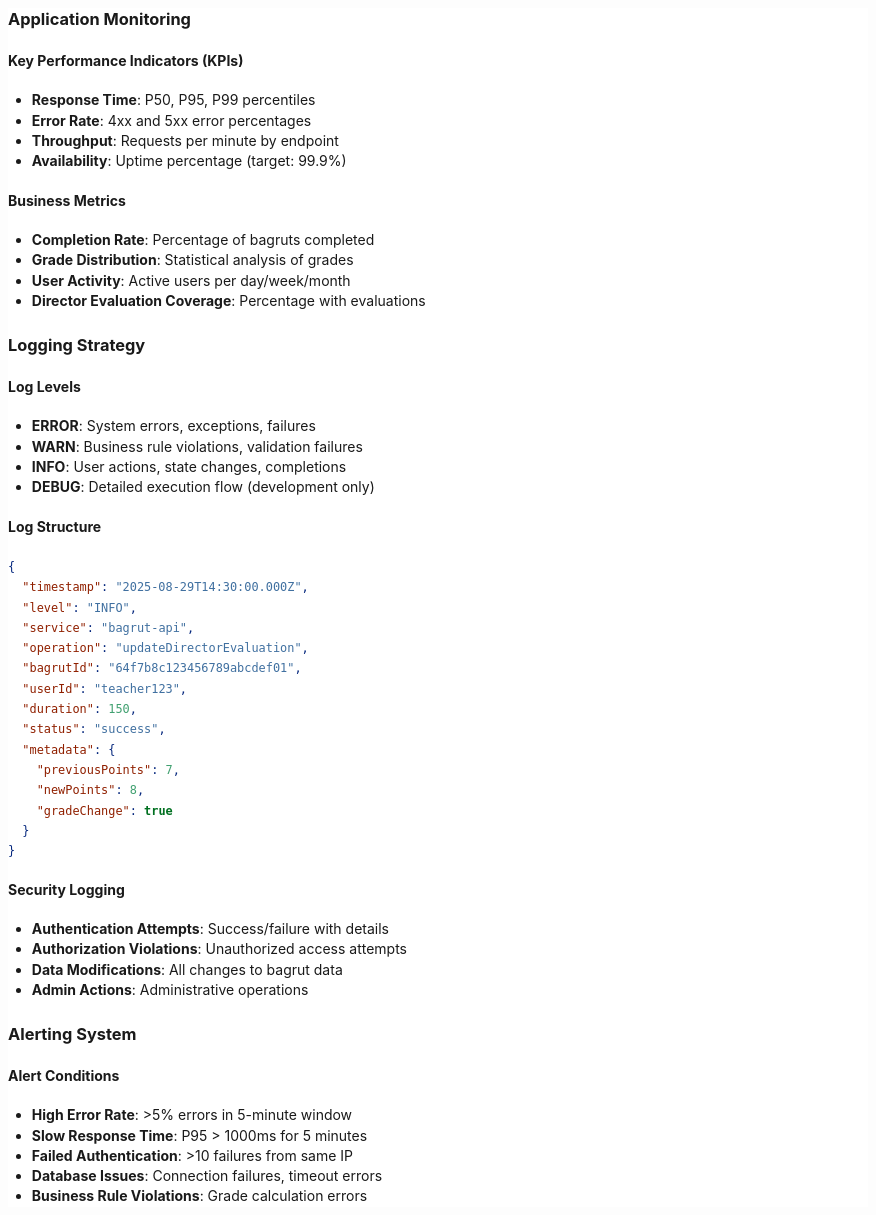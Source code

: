 ### Application Monitoring

#### Key Performance Indicators (KPIs)
- **Response Time**: P50, P95, P99 percentiles
- **Error Rate**: 4xx and 5xx error percentages
- **Throughput**: Requests per minute by endpoint
- **Availability**: Uptime percentage (target: 99.9%)

#### Business Metrics
- **Completion Rate**: Percentage of bagruts completed
- **Grade Distribution**: Statistical analysis of grades
- **User Activity**: Active users per day/week/month
- **Director Evaluation Coverage**: Percentage with evaluations

### Logging Strategy

#### Log Levels
- **ERROR**: System errors, exceptions, failures
- **WARN**: Business rule violations, validation failures
- **INFO**: User actions, state changes, completions
- **DEBUG**: Detailed execution flow (development only)

#### Log Structure
```json
{
  "timestamp": "2025-08-29T14:30:00.000Z",
  "level": "INFO",
  "service": "bagrut-api",
  "operation": "updateDirectorEvaluation",
  "bagrutId": "64f7b8c123456789abcdef01",
  "userId": "teacher123",
  "duration": 150,
  "status": "success",
  "metadata": {
    "previousPoints": 7,
    "newPoints": 8,
    "gradeChange": true
  }
}
```

#### Security Logging
- **Authentication Attempts**: Success/failure with details
- **Authorization Violations**: Unauthorized access attempts
- **Data Modifications**: All changes to bagrut data
- **Admin Actions**: Administrative operations

### Alerting System

#### Alert Conditions
- **High Error Rate**: >5% errors in 5-minute window
- **Slow Response Time**: P95 > 1000ms for 5 minutes
- **Failed Authentication**: >10 failures from same IP
- **Database Issues**: Connection failures, timeout errors
- **Business Rule Violations**: Grade calculation errors
